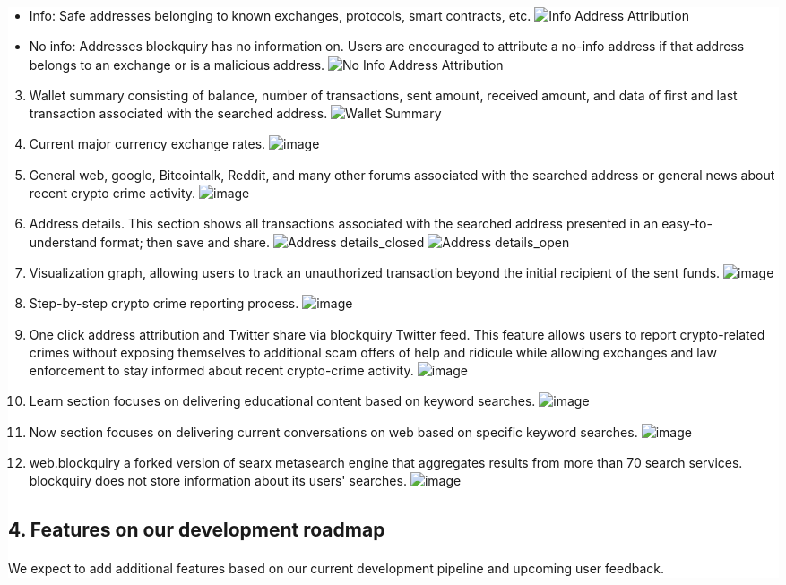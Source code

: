 - Info: Safe addresses belonging to known exchanges, protocols, smart contracts, etc.
![Info Address Attribution](https://user-images.githubusercontent.com/111067610/197420572-d0327fc3-f0fa-4c3d-a445-6bf08b703f90.png)

- No info:  Addresses blockquiry has no information on. Users are encouraged to attribute a no-info address if that address belongs to an exchange or is a malicious address.
![No Info Address Attribution](https://user-images.githubusercontent.com/111067610/197420561-487a62f4-c37f-4130-8c7a-e31ddd76b5a4.png)


3. Wallet summary consisting of balance, number of transactions, sent amount, received amount, and data of first and last transaction associated with the searched address.
![Wallet Summary](https://user-images.githubusercontent.com/111067610/197420610-6f3c34c3-a8cc-4316-9ac3-c210928a99b8.png)

4. Current major currency exchange rates.
![image](https://user-images.githubusercontent.com/111067610/197420648-39df767c-52c3-4150-8607-38ded878ff8e.png)

5. General web, google, Bitcointalk, Reddit, and many other forums associated with the searched address or general news about recent crypto crime activity.
![image](https://user-images.githubusercontent.com/111067610/197420718-04b4e20d-2adf-4bfe-927e-eaef7b5730c2.png)

6. Address details. This section shows all transactions associated with the searched address presented in an easy-to-understand format; then save and share.
![Address details_closed](https://user-images.githubusercontent.com/111067610/197421403-37752d3a-87ed-44d4-999d-c8618f877d93.png)
![Address details_open](https://user-images.githubusercontent.com/111067610/197421454-741cf8b7-1287-498f-9308-d91005e361a3.png)

7. Visualization graph, allowing users to track an unauthorized transaction beyond the initial recipient of the sent funds.
![image](https://user-images.githubusercontent.com/111067610/197420988-96c473c0-6ebe-49f4-b719-f1d677dc2403.png)

8. Step-by-step crypto crime reporting process.
![image](https://user-images.githubusercontent.com/111067610/197421051-13cc7da6-3629-498a-9da8-4acda9405117.png)

9. One click address attribution and Twitter share via blockquiry Twitter feed. This feature allows users to report crypto-related crimes without exposing themselves to additional scam offers of help and ridicule while allowing exchanges and law enforcement to stay informed about recent crypto-crime activity.
![image](https://user-images.githubusercontent.com/111067610/197421211-a49fc0cd-caa5-4b2e-a84e-7c3da6e24843.png)

10. Learn section focuses on delivering educational content based on keyword searches.
![image](https://user-images.githubusercontent.com/111067610/197421267-3367ffd9-1863-4ae3-8f1a-9640ad0dc376.png)

11. Now section focuses on delivering current conversations on web based on specific keyword searches.
![image](https://user-images.githubusercontent.com/111067610/197421300-c105cbb6-d4ea-40cb-b814-e169f3cd7311.png)

12. web.blockquiry a forked version of searx metasearch engine that aggregates results from more than 70 search services.  blockquiry does not store information about its users' searches.
![image](https://user-images.githubusercontent.com/111067610/197422012-219ef912-c3b3-4552-b6c4-855521bda152.png)


## 4. Features on our development roadmap
We expect to add additional features based on our current development pipeline and upcoming user feedback.
